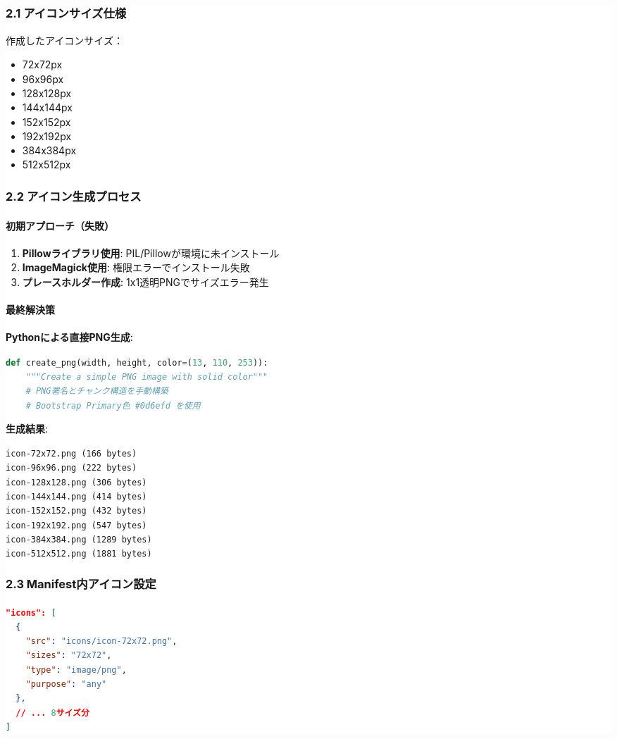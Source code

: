 ### 2.1 アイコンサイズ仕様
作成したアイコンサイズ：
- 72x72px
- 96x96px  
- 128x128px
- 144x144px
- 152x152px
- 192x192px
- 384x384px
- 512x512px

### 2.2 アイコン生成プロセス

#### 初期アプローチ（失敗）
1. **Pillowライブラリ使用**: PIL/Pillowが環境に未インストール
2. **ImageMagick使用**: 権限エラーでインストール失敗
3. **プレースホルダー作成**: 1x1透明PNGでサイズエラー発生

#### 最終解決策
**Pythonによる直接PNG生成**:
```python
def create_png(width, height, color=(13, 110, 253)):
    """Create a simple PNG image with solid color"""
    # PNG署名とチャンク構造を手動構築
    # Bootstrap Primary色 #0d6efd を使用
```

**生成結果**:
```
icon-72x72.png (166 bytes)
icon-96x96.png (222 bytes)
icon-128x128.png (306 bytes)
icon-144x144.png (414 bytes)
icon-152x152.png (432 bytes)
icon-192x192.png (547 bytes)
icon-384x384.png (1289 bytes)
icon-512x512.png (1881 bytes)
```

### 2.3 Manifest内アイコン設定
```json
"icons": [
  {
    "src": "icons/icon-72x72.png",
    "sizes": "72x72",
    "type": "image/png",
    "purpose": "any"
  },
  // ... 8サイズ分
]
```
